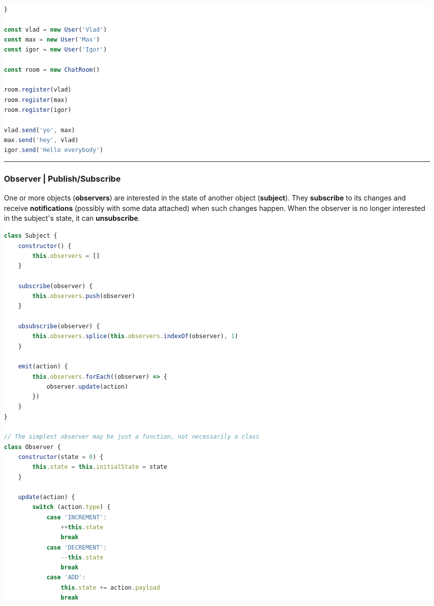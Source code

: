 ```js
}

const vlad = new User('Vlad')
const max = new User('Max')
const igor = new User('Igor')

const room = new ChatRoom()

room.register(vlad)
room.register(max)
room.register(igor)

vlad.send('yo', max)
max.send('hey', vlad)
igor.send('Hello everybody')
```

---

### Observer | Publish/Subscribe

One or more objects (**observers**) are interested in the state of another object (**subject**). They **subscribe** to its changes and receive **notifications** (possibly with some data attached) when such changes happen. When the observer is no longer interested in the subject's state, it can **unsubscribe**.

```js
class Subject {
	constructor() {
		this.observers = []
	}

	subscribe(observer) {
		this.observers.push(observer)
	}

	ubsubscribe(observer) {
		this.observers.splice(this.observers.indexOf(observer), 1)
	}

	emit(action) {
		this.observers.forEach((observer) => {
			observer.update(action)
		})
	}
}

// The simplest observer may be just a function, not necessarily a class
class Observer {
	constructor(state = 0) {
		this.state = this.initialState = state
	}

	update(action) {
		switch (action.type) {
			case 'INCREMENT':
				++this.state
				break
			case 'DECREMENT':
				--this.state
				break
			case 'ADD':
				this.state += action.payload
				break
```